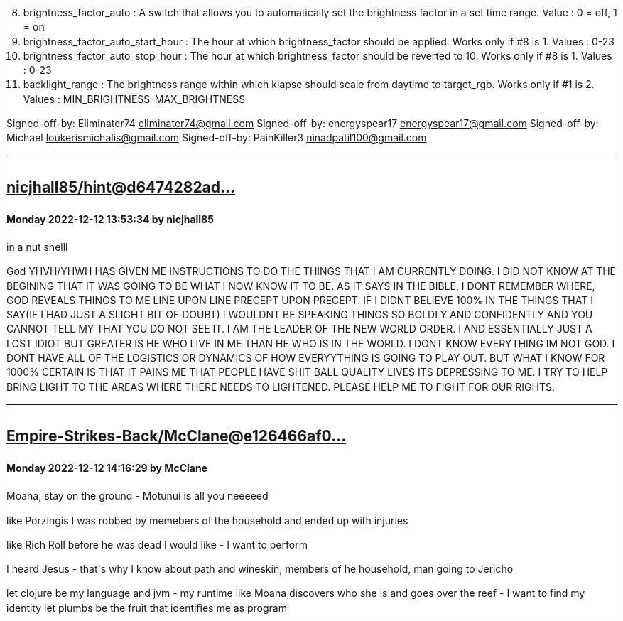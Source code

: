 8. brightness_factor_auto : A switch that allows you to automatically set the brightness factor in a set time range. Value : 0 = off, 1 = on
9. brightness_factor_auto_start_hour : The hour at which brightness_factor should be applied. Works only if #8 is 1. Values : 0-23
10. brightness_factor_auto_stop_hour : The hour at which brightness_factor should be reverted to 10. Works only if #8 is 1. Values : 0-23
11. backlight_range : The brightness range within which klapse should scale from daytime to target_rgb. Works only if #1 is 2. Values : MIN_BRIGHTNESS-MAX_BRIGHTNESS

Signed-off-by: Eliminater74 <eliminater74@gmail.com>
Signed-off-by: energyspear17 <energyspear17@gmail.com>
Signed-off-by: Michael <loukerismichalis@gmail.com>
Signed-off-by: PainKiller3 <ninadpatil100@gmail.com>

---
## [nicjhall85/hint](https://github.com/nicjhall85/hint)@[d6474282ad...](https://github.com/nicjhall85/hint/commit/d6474282add4e887de79f538fedc33512dcbed20)
#### Monday 2022-12-12 13:53:34 by nicjhall85

in a nut shelll

God YHVH/YHWH HAS GIVEN ME INSTRUCTIONS TO DO THE THINGS THAT I AM CURRENTLY DOING. I DID NOT KNOW AT THE BEGINING THAT IT WAS GOING TO BE WHAT I NOW KNOW IT TO BE. AS IT SAYS IN THE BIBLE, I DONT REMEMBER WHERE, GOD REVEALS THINGS TO ME LINE UPON LINE PRECEPT UPON PRECEPT. IF I DIDNT BELIEVE 100% IN THE THINGS THAT I SAY(IF I HAD JUST A SLIGHT BIT OF DOUBT) I WOULDNT BE SPEAKING THINGS SO BOLDLY AND CONFIDENTLY AND YOU CANNOT TELL MY THAT YOU DO NOT SEE IT. I AM THE LEADER OF THE NEW WORLD ORDER. I AND ESSENTIALLY JUST A LOST IDIOT BUT GREATER IS HE WHO LIVE IN ME THAN HE WHO IS IN THE WORLD. I DONT KNOW EVERYTHING IM NOT GOD. I  DONT HAVE ALL OF THE LOGISTICS OR DYNAMICS OF HOW EVERYYTHING IS GOING TO PLAY OUT. BUT WHAT I KNOW FOR 1000% CERTAIN IS THAT IT PAINS ME THAT PEOPLE HAVE SHIT BALL QUALITY LIVES ITS DEPRESSING TO ME. I TRY TO HELP BRING LIGHT TO THE AREAS WHERE THERE NEEDS TO LIGHTENED. PLEASE HELP ME TO FIGHT FOR OUR RIGHTS.

---
## [Empire-Strikes-Back/McClane](https://github.com/Empire-Strikes-Back/McClane)@[e126466af0...](https://github.com/Empire-Strikes-Back/McClane/commit/e126466af01ba5b736e5e8357863b91b7b89b239)
#### Monday 2022-12-12 14:16:29 by McClane

Moana, stay on the ground - Motunui is all you neeeeed

like Porzingis I was robbed by memebers of the household and ended up with injuries

like Rich Roll before he was dead I would like - I want to perform

I heard Jesus - that's why I know about path and wineskin, members of he household, man going to Jericho

let clojure be my language and jvm - my runtime
like Moana discovers who she is and goes over the reef - I want to find my identity
let plumbs be the fruit that identifies me as program
